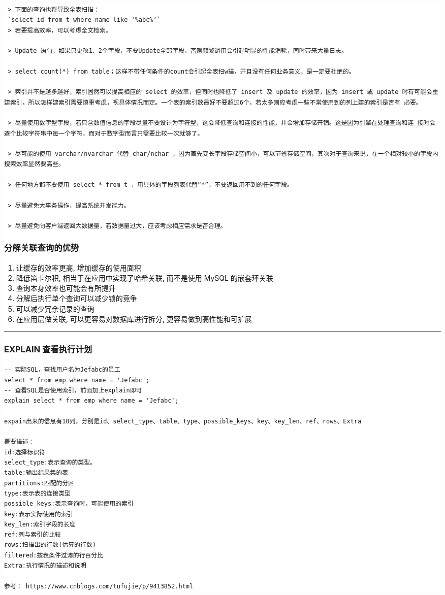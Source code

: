      > 下面的查询也将导致全表扫描：
     `select id from t where name like ‘%abc%’`
     > 若要提高效率，可以考虑全文检索。
     
     > Update 语句，如果只更改1、2个字段，不要Update全部字段，否则频繁调用会引起明显的性能消耗，同时带来大量日志。
     
     > select count(*) from table；这样不带任何条件的count会引起全表扫w描，并且没有任何业务意义，是一定要杜绝的。
     
     > 索引并不是越多越好，索引固然可以提高相应的 select 的效率，但同时也降低了 insert 及 update 的效率，因为 insert 或 update 时有可能会重建索引，所以怎样建索引需要慎重考虑，视具体情况而定。一个表的索引数最好不要超过6个，若太多则应考虑一些不常使用到的列上建的索引是否有 必要。
     
     > 尽量使用数字型字段，若只含数值信息的字段尽量不要设计为字符型，这会降低查询和连接的性能，并会增加存储开销。这是因为引擎在处理查询和连 接时会逐个比较字符串中每一个字符，而对于数字型而言只需要比较一次就够了。
     
     > 尽可能的使用 varchar/nvarchar 代替 char/nchar ，因为首先变长字段存储空间小，可以节省存储空间，其次对于查询来说，在一个相对较小的字段内搜索效率显然要高些。
     
     > 任何地方都不要使用 select * from t ，用具体的字段列表代替“*”，不要返回用不到的任何字段。
     
     > 尽量避免大事务操作，提高系统并发能力。
     
     > 尽量避免向客户端返回大数据量，若数据量过大，应该考虑相应需求是否合理。
     

### 分解关联查询的优势

1. 让缓存的效率更高, 增加缓存的使用面积
2. 降低笛卡尔积, 相当于在应用中实现了哈希关联, 而不是使用 MySQL 的嵌套环关联
3. 查询本身效率也可能会有所提升
4. 分解后执行单个查询可以减少锁的竞争
5. 可以减少冗余记录的查询
6. 在应用层做关联, 可以更容易对数据库进行拆分, 更容易做到高性能和可扩展


---

### EXPLAIN 查看执行计划 

    -- 实际SQL，查找用户名为Jefabc的员工
    select * from emp where name = 'Jefabc';
    -- 查看SQL是否使用索引，前面加上explain即可
    explain select * from emp where name = 'Jefabc';
    
    expain出来的信息有10列，分别是id、select_type、table、type、possible_keys、key、key_len、ref、rows、Extra
    
    概要描述：
    id:选择标识符
    select_type:表示查询的类型。
    table:输出结果集的表
    partitions:匹配的分区
    type:表示表的连接类型
    possible_keys:表示查询时，可能使用的索引
    key:表示实际使用的索引
    key_len:索引字段的长度
    ref:列与索引的比较
    rows:扫描出的行数(估算的行数)
    filtered:按表条件过滤的行百分比
    Extra:执行情况的描述和说明
    
    参考： https://www.cnblogs.com/tufujie/p/9413852.html



    

